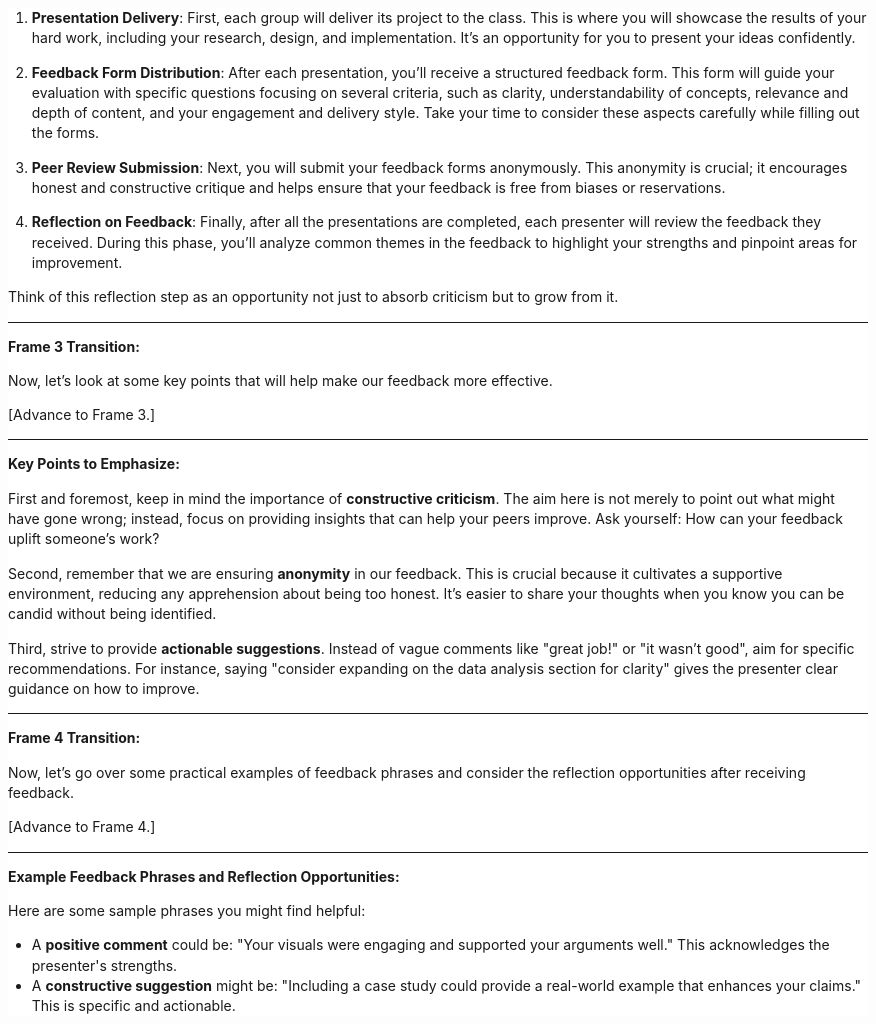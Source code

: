 1. **Presentation Delivery**: First, each group will deliver its project to the class. This is where you will showcase the results of your hard work, including your research, design, and implementation. It’s an opportunity for you to present your ideas confidently.

2. **Feedback Form Distribution**: After each presentation, you’ll receive a structured feedback form. This form will guide your evaluation with specific questions focusing on several criteria, such as clarity, understandability of concepts, relevance and depth of content, and your engagement and delivery style. Take your time to consider these aspects carefully while filling out the forms.

3. **Peer Review Submission**: Next, you will submit your feedback forms anonymously. This anonymity is crucial; it encourages honest and constructive critique and helps ensure that your feedback is free from biases or reservations. 

4. **Reflection on Feedback**: Finally, after all the presentations are completed, each presenter will review the feedback they received. During this phase, you’ll analyze common themes in the feedback to highlight your strengths and pinpoint areas for improvement.

Think of this reflection step as an opportunity not just to absorb criticism but to grow from it. 

---

**Frame 3 Transition:**

Now, let’s look at some key points that will help make our feedback more effective.

[Advance to Frame 3.]

---

**Key Points to Emphasize:**

First and foremost, keep in mind the importance of **constructive criticism**. The aim here is not merely to point out what might have gone wrong; instead, focus on providing insights that can help your peers improve. Ask yourself: How can your feedback uplift someone’s work?

Second, remember that we are ensuring **anonymity** in our feedback. This is crucial because it cultivates a supportive environment, reducing any apprehension about being too honest. It’s easier to share your thoughts when you know you can be candid without being identified.

Third, strive to provide **actionable suggestions**. Instead of vague comments like "great job!" or "it wasn’t good", aim for specific recommendations. For instance, saying "consider expanding on the data analysis section for clarity" gives the presenter clear guidance on how to improve.

---

**Frame 4 Transition:**

Now, let’s go over some practical examples of feedback phrases and consider the reflection opportunities after receiving feedback.

[Advance to Frame 4.]

---

**Example Feedback Phrases and Reflection Opportunities:**

Here are some sample phrases you might find helpful:

- A **positive comment** could be: "Your visuals were engaging and supported your arguments well." This acknowledges the presenter's strengths.
- A **constructive suggestion** might be: "Including a case study could provide a real-world example that enhances your claims." This is specific and actionable.
